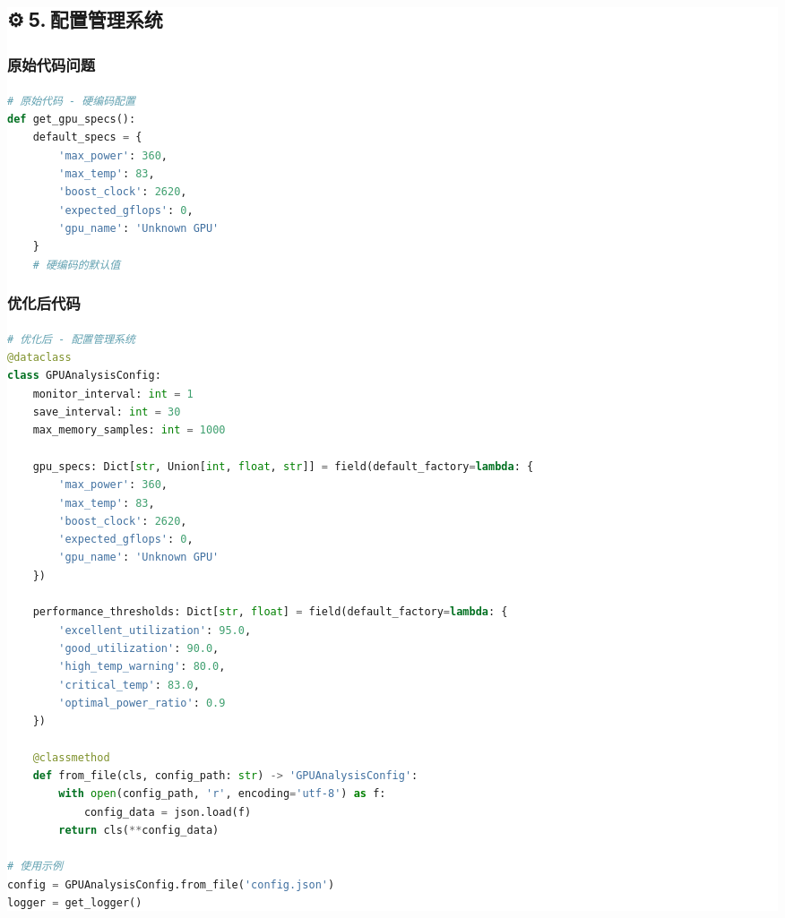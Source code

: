 ## ⚙️ **5. 配置管理系统**

### **原始代码问题**
```python
# 原始代码 - 硬编码配置
def get_gpu_specs():
    default_specs = {
        'max_power': 360,
        'max_temp': 83,
        'boost_clock': 2620,
        'expected_gflops': 0,
        'gpu_name': 'Unknown GPU'
    }
    # 硬编码的默认值
```

### **优化后代码**
```python
# 优化后 - 配置管理系统
@dataclass
class GPUAnalysisConfig:
    monitor_interval: int = 1
    save_interval: int = 30
    max_memory_samples: int = 1000
    
    gpu_specs: Dict[str, Union[int, float, str]] = field(default_factory=lambda: {
        'max_power': 360,
        'max_temp': 83,
        'boost_clock': 2620,
        'expected_gflops': 0,
        'gpu_name': 'Unknown GPU'
    })
    
    performance_thresholds: Dict[str, float] = field(default_factory=lambda: {
        'excellent_utilization': 95.0,
        'good_utilization': 90.0,
        'high_temp_warning': 80.0,
        'critical_temp': 83.0,
        'optimal_power_ratio': 0.9
    })
    
    @classmethod
    def from_file(cls, config_path: str) -> 'GPUAnalysisConfig':
        with open(config_path, 'r', encoding='utf-8') as f:
            config_data = json.load(f)
        return cls(**config_data)

# 使用示例
config = GPUAnalysisConfig.from_file('config.json')
logger = get_logger()
```
